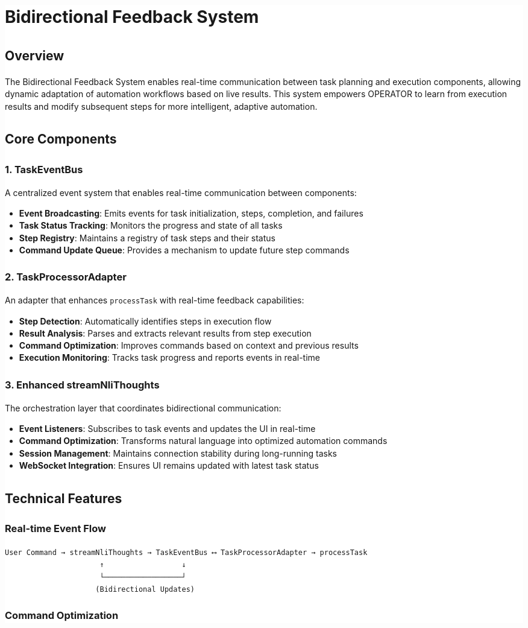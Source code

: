 # Bidirectional Feedback System

## Overview

The Bidirectional Feedback System enables real-time communication between task planning and execution components, allowing dynamic adaptation of automation workflows based on live results. This system empowers OPERATOR to learn from execution results and modify subsequent steps for more intelligent, adaptive automation.

## Core Components

### 1. TaskEventBus

A centralized event system that enables real-time communication between components:

- **Event Broadcasting**: Emits events for task initialization, steps, completion, and failures
- **Task Status Tracking**: Monitors the progress and state of all tasks
- **Step Registry**: Maintains a registry of task steps and their status
- **Command Update Queue**: Provides a mechanism to update future step commands

### 2. TaskProcessorAdapter

An adapter that enhances `processTask` with real-time feedback capabilities:

- **Step Detection**: Automatically identifies steps in execution flow
- **Result Analysis**: Parses and extracts relevant results from step execution
- **Command Optimization**: Improves commands based on context and previous results
- **Execution Monitoring**: Tracks task progress and reports events in real-time

### 3. Enhanced streamNliThoughts

The orchestration layer that coordinates bidirectional communication:

- **Event Listeners**: Subscribes to task events and updates the UI in real-time
- **Command Optimization**: Transforms natural language into optimized automation commands
- **Session Management**: Maintains connection stability during long-running tasks
- **WebSocket Integration**: Ensures UI remains updated with latest task status

## Technical Features

### Real-time Event Flow

```
User Command → streamNliThoughts → TaskEventBus ⟷ TaskProcessorAdapter → processTask
                      ↑                  ↓
                      └──────────────────┘
                     (Bidirectional Updates)
```

### Command Optimization
